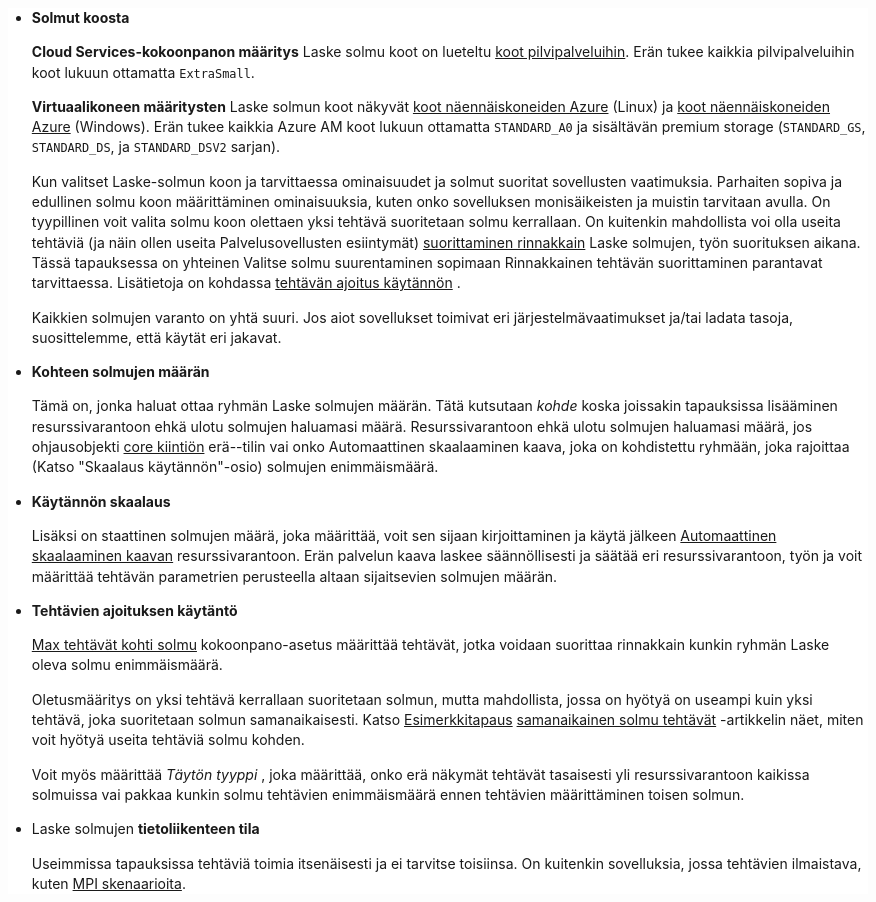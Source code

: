 - **Solmut koosta**

    **Cloud Services-kokoonpanon määritys** Laske solmu koot on lueteltu [koot pilvipalveluihin](../cloud-services/cloud-services-sizes-specs.md). Erän tukee kaikkia pilvipalveluihin koot lukuun ottamatta `ExtraSmall`.

    **Virtuaalikoneen määritysten** Laske solmun koot näkyvät [koot näennäiskoneiden Azure](../virtual-machines/virtual-machines-linux-sizes.md) (Linux) ja [koot näennäiskoneiden Azure](../virtual-machines/virtual-machines-windows-sizes.md) (Windows). Erän tukee kaikkia Azure AM koot lukuun ottamatta `STANDARD_A0` ja sisältävän premium storage (`STANDARD_GS`, `STANDARD_DS`, ja `STANDARD_DSV2` sarjan).

    Kun valitset Laske-solmun koon ja tarvittaessa ominaisuudet ja solmut suoritat sovellusten vaatimuksia. Parhaiten sopiva ja edullinen solmu koon määrittäminen ominaisuuksia, kuten onko sovelluksen monisäikeisten ja muistin tarvitaan avulla. On tyypillinen voit valita solmu koon olettaen yksi tehtävä suoritetaan solmu kerrallaan. On kuitenkin mahdollista voi olla useita tehtäviä (ja näin ollen useita Palvelusovellusten esiintymät) [suorittaminen rinnakkain](batch-parallel-node-tasks.md) Laske solmujen, työn suorituksen aikana. Tässä tapauksessa on yhteinen Valitse solmu suurentaminen sopimaan Rinnakkainen tehtävän suorittaminen parantavat tarvittaessa. Lisätietoja on kohdassa [tehtävän ajoitus käytännön](#task-scheduling-policy) .

    Kaikkien solmujen varanto on yhtä suuri. Jos aiot sovellukset toimivat eri järjestelmävaatimukset ja/tai ladata tasoja, suosittelemme, että käytät eri jakavat.

- **Kohteen solmujen määrän**

    Tämä on, jonka haluat ottaa ryhmän Laske solmujen määrän. Tätä kutsutaan *kohde* koska joissakin tapauksissa lisääminen resurssivarantoon ehkä ulotu solmujen haluamasi määrä. Resurssivarantoon ehkä ulotu solmujen haluamasi määrä, jos ohjausobjekti [core kiintiön](batch-quota-limit.md#batch-account-quotas) erä--tilin vai onko Automaattinen skaalaaminen kaava, joka on kohdistettu ryhmään, joka rajoittaa (Katso "Skaalaus käytännön"-osio) solmujen enimmäismäärä.

- **Käytännön skaalaus**

    Lisäksi on staattinen solmujen määrä, joka määrittää, voit sen sijaan kirjoittaminen ja käytä jälkeen [Automaattinen skaalaaminen kaavan](#scaling-compute-resources) resurssivarantoon. Erän palvelun kaava laskee säännöllisesti ja säätää eri resurssivarantoon, työn ja voit määrittää tehtävän parametrien perusteella altaan sijaitsevien solmujen määrän.

- **Tehtävien ajoituksen käytäntö**

    [Max tehtävät kohti solmu](batch-parallel-node-tasks.md) kokoonpano-asetus määrittää tehtävät, jotka voidaan suorittaa rinnakkain kunkin ryhmän Laske oleva solmu enimmäismäärä.

    Oletusmääritys on yksi tehtävä kerrallaan suoritetaan solmun, mutta mahdollista, jossa on hyötyä on useampi kuin yksi tehtävä, joka suoritetaan solmun samanaikaisesti. Katso [Esimerkkitapaus](batch-parallel-node-tasks.md#example-scenario) [samanaikainen solmu tehtävät](batch-parallel-node-tasks.md) -artikkelin näet, miten voit hyötyä useita tehtäviä solmu kohden.

    Voit myös määrittää *Täytön tyyppi* , joka määrittää, onko erä näkymät tehtävät tasaisesti yli resurssivarantoon kaikissa solmuissa vai pakkaa kunkin solmu tehtävien enimmäismäärä ennen tehtävien määrittäminen toisen solmun.

- Laske solmujen **tietoliikenteen tila**

    Useimmissa tapauksissa tehtäviä toimia itsenäisesti ja ei tarvitse toisiinsa. On kuitenkin sovelluksia, jossa tehtävien ilmaistava, kuten [MPI skenaarioita](batch-mpi.md).

